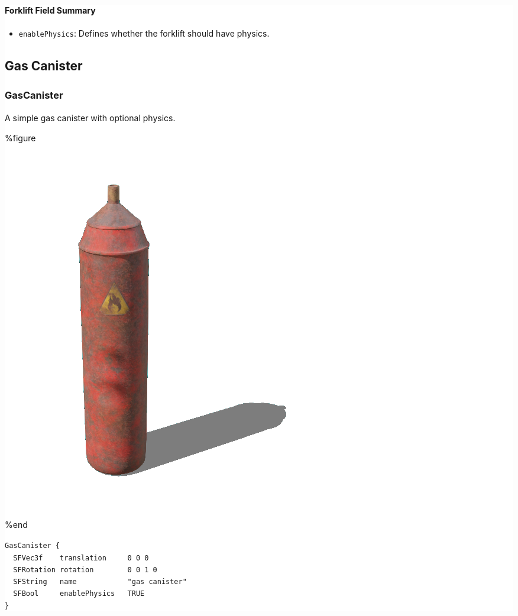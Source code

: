 #### Forklift Field Summary

- `enablePhysics`: Defines whether the forklift should have physics.

## Gas Canister

### GasCanister

A simple gas canister with optional physics.

%figure

![GasCanister](images/objects/gas_canister/GasCanister/model.png)

%end

```
GasCanister {
  SFVec3f    translation     0 0 0
  SFRotation rotation        0 0 1 0
  SFString   name            "gas canister"
  SFBool     enablePhysics   TRUE
}
```

